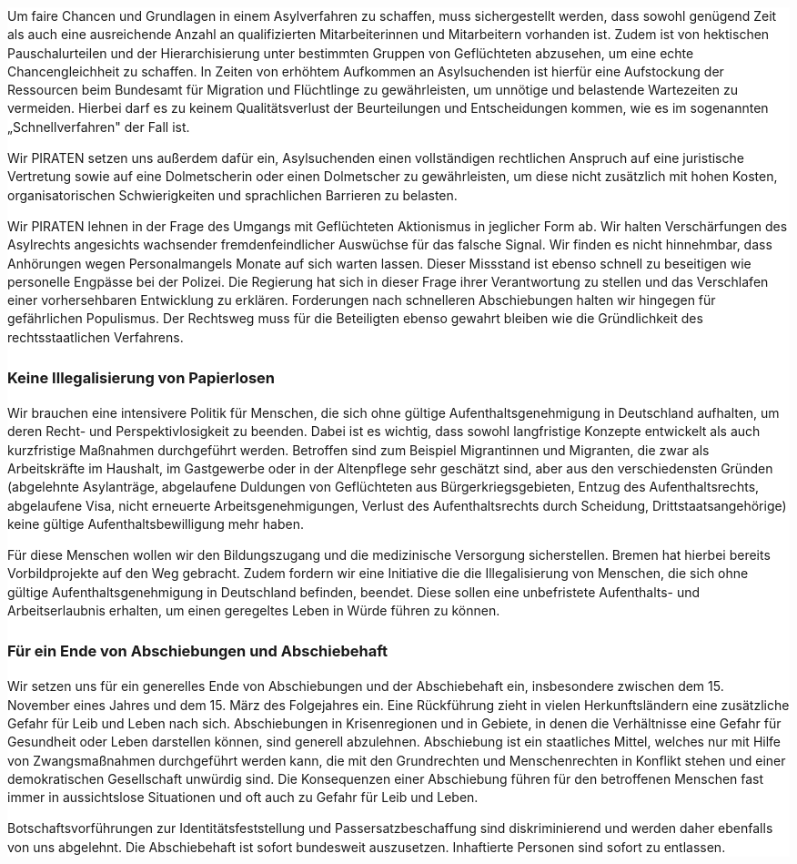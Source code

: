 Um faire Chancen und Grundlagen in einem Asylverfahren zu schaffen, muss sichergestellt werden, dass sowohl genügend Zeit als auch eine ausreichende Anzahl an qualifizierten Mitarbeiterinnen und Mitarbeitern vorhanden ist. Zudem ist von hektischen Pauschalurteilen und der Hierarchisierung unter bestimmten Gruppen von Geflüchteten abzusehen, um eine echte Chancengleichheit zu schaffen. In Zeiten von erhöhtem Aufkommen an Asylsuchenden ist hierfür eine Aufstockung der Ressourcen beim Bundesamt für Migration und Flüchtlinge zu gewährleisten, um unnötige und belastende Wartezeiten zu vermeiden. Hierbei darf es zu keinem Qualitätsverlust der Beurteilungen und Entscheidungen kommen, wie es im sogenannten „Schnellverfahren" der Fall ist.

Wir PIRATEN setzen uns außerdem dafür ein, Asylsuchenden einen vollständigen rechtlichen Anspruch auf eine juristische Vertretung sowie auf eine Dolmetscherin oder einen Dolmetscher zu gewährleisten, um diese nicht zusätzlich mit hohen Kosten, organisatorischen Schwierigkeiten und sprachlichen Barrieren zu belasten.

Wir PIRATEN lehnen in der Frage des Umgangs mit Geflüchteten Aktionismus in jeglicher Form ab. Wir halten Verschärfungen des Asylrechts angesichts wachsender fremdenfeindlicher Auswüchse für das falsche Signal. Wir finden es nicht hinnehmbar, dass Anhörungen wegen Personalmangels Monate auf sich warten lassen. Dieser Missstand ist ebenso schnell zu beseitigen wie personelle Engpässe bei der Polizei. Die Regierung hat sich in dieser Frage ihrer Verantwortung zu stellen und das Verschlafen einer vorhersehbaren Entwicklung zu erklären. Forderungen nach schnelleren Abschiebungen halten wir hingegen für gefährlichen Populismus. Der Rechtsweg muss für die Beteiligten ebenso gewahrt bleiben wie die Gründlichkeit des rechtsstaatlichen Verfahrens.

### Keine Illegalisierung von Papierlosen 

Wir brauchen eine intensivere Politik für Menschen, die sich ohne gültige Aufenthaltsgenehmigung in Deutschland aufhalten, um deren Recht- und Perspektivlosigkeit zu beenden. Dabei ist es wichtig, dass sowohl langfristige Konzepte entwickelt als auch kurzfristige Maßnahmen durchgeführt werden. Betroffen sind zum Beispiel Migrantinnen und Migranten, die zwar als Arbeitskräfte im Haushalt, im Gastgewerbe oder in der Altenpflege sehr geschätzt sind, aber aus den verschiedensten Gründen (abgelehnte Asylanträge, abgelaufene Duldungen von Geflüchteten aus Bürgerkriegsgebieten, Entzug des Aufenthaltsrechts, abgelaufene Visa, nicht erneuerte Arbeitsgenehmigungen, Verlust des Aufenthaltsrechts durch Scheidung, Drittstaatsangehörige) keine gültige Aufenthaltsbewilligung mehr haben.

Für diese Menschen wollen wir den Bildungszugang und die medizinische Versorgung sicherstellen. Bremen hat hierbei bereits Vorbildprojekte auf den Weg gebracht. Zudem fordern wir eine Initiative die die Illegalisierung von Menschen, die sich ohne gültige Aufenthaltsgenehmigung in Deutschland befinden, beendet. Diese sollen eine unbefristete Aufenthalts- und Arbeitserlaubnis erhalten, um einen geregeltes Leben in Würde führen zu können.

### Für ein Ende von Abschiebungen und Abschiebehaft 

Wir setzen uns für ein generelles Ende von Abschiebungen und der Abschiebehaft ein, insbesondere zwischen dem 15. November eines Jahres und dem 15. März des Folgejahres ein. Eine Rückführung zieht in vielen Herkunftsländern eine zusätzliche Gefahr für Leib und Leben nach sich. Abschiebungen in Krisenregionen und in Gebiete, in denen die Verhältnisse eine Gefahr für Gesundheit oder Leben darstellen können, sind generell abzulehnen. Abschiebung ist ein staatliches Mittel, welches nur mit Hilfe von Zwangsmaßnahmen durchgeführt werden kann, die mit den Grundrechten und Menschenrechten in Konflikt stehen und einer demokratischen Gesellschaft unwürdig sind. Die Konsequenzen einer Abschiebung führen für den betroffenen Menschen fast immer in aussichtslose Situationen und oft auch zu Gefahr für Leib und Leben.

Botschaftsvorführungen zur Identitätsfeststellung und Passersatzbeschaffung sind diskriminierend und werden daher ebenfalls von uns abgelehnt. Die Abschiebehaft ist sofort bundesweit auszusetzen. Inhaftierte Personen sind sofort zu entlassen.
